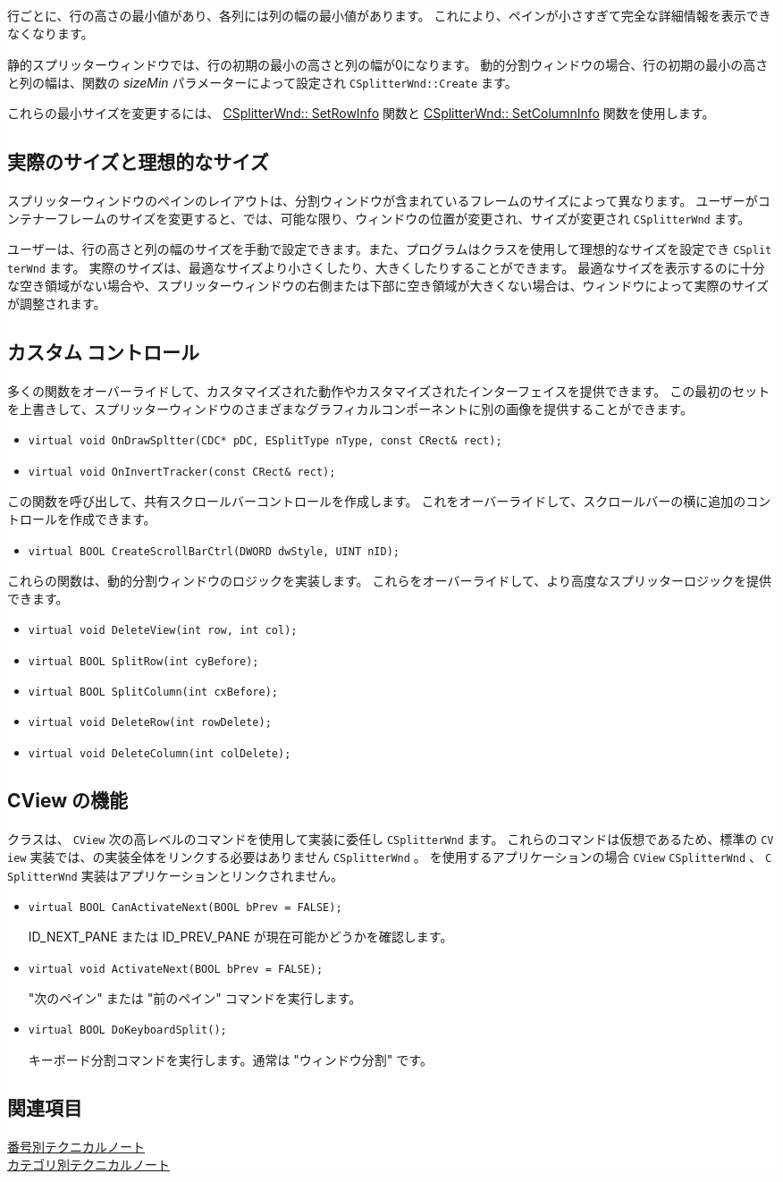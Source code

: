 行ごとに、行の高さの最小値があり、各列には列の幅の最小値があります。 これにより、ペインが小さすぎて完全な詳細情報を表示できなくなります。

静的スプリッターウィンドウでは、行の初期の最小の高さと列の幅が0になります。 動的分割ウィンドウの場合、行の初期の最小の高さと列の幅は、関数の *sizeMin* パラメーターによって設定され `CSplitterWnd::Create` ます。

これらの最小サイズを変更するには、 [CSplitterWnd:: SetRowInfo](../mfc/reference/csplitterwnd-class.md#setrowinfo) 関数と [CSplitterWnd:: SetColumnInfo](../mfc/reference/csplitterwnd-class.md#setcolumninfo) 関数を使用します。

## <a name="actual-vs-ideal-sizes"></a>実際のサイズと理想的なサイズ

スプリッターウィンドウのペインのレイアウトは、分割ウィンドウが含まれているフレームのサイズによって異なります。 ユーザーがコンテナーフレームのサイズを変更すると、では、可能な限り、ウィンドウの位置が変更され、サイズが変更され `CSplitterWnd` ます。

ユーザーは、行の高さと列の幅のサイズを手動で設定できます。また、プログラムはクラスを使用して理想的なサイズを設定でき `CSplitterWnd` ます。 実際のサイズは、最適なサイズより小さくしたり、大きくしたりすることができます。 最適なサイズを表示するのに十分な空き領域がない場合や、スプリッターウィンドウの右側または下部に空き領域が大きくない場合は、ウィンドウによって実際のサイズが調整されます。

## <a name="custom-controls"></a>カスタム コントロール

多くの関数をオーバーライドして、カスタマイズされた動作やカスタマイズされたインターフェイスを提供できます。 この最初のセットを上書きして、スプリッターウィンドウのさまざまなグラフィカルコンポーネントに別の画像を提供することができます。

- `virtual void OnDrawSpltter(CDC* pDC, ESplitType nType, const CRect& rect);`

- `virtual void OnInvertTracker(const CRect& rect);`

この関数を呼び出して、共有スクロールバーコントロールを作成します。 これをオーバーライドして、スクロールバーの横に追加のコントロールを作成できます。

- `virtual BOOL CreateScrollBarCtrl(DWORD dwStyle, UINT nID);`

これらの関数は、動的分割ウィンドウのロジックを実装します。 これらをオーバーライドして、より高度なスプリッターロジックを提供できます。

- `virtual void DeleteView(int row, int col);`

- `virtual BOOL SplitRow(int cyBefore);`

- `virtual BOOL SplitColumn(int cxBefore);`

- `virtual void DeleteRow(int rowDelete);`

- `virtual void DeleteColumn(int colDelete);`

## <a name="cview-functionality"></a>CView の機能

クラスは、 `CView` 次の高レベルのコマンドを使用して実装に委任し `CSplitterWnd` ます。 これらのコマンドは仮想であるため、標準の `CView` 実装では、の実装全体をリンクする必要はありません `CSplitterWnd` 。 を使用するアプリケーションの場合 `CView` `CSplitterWnd` 、 `CSplitterWnd` 実装はアプリケーションとリンクされません。

- `virtual BOOL CanActivateNext(BOOL bPrev = FALSE);`

   ID_NEXT_PANE または ID_PREV_PANE が現在可能かどうかを確認します。

- `virtual void ActivateNext(BOOL bPrev = FALSE);`

   "次のペイン" または "前のペイン" コマンドを実行します。

- `virtual BOOL DoKeyboardSplit();`

   キーボード分割コマンドを実行します。通常は "ウィンドウ分割" です。

## <a name="see-also"></a>関連項目

[番号別テクニカルノート](../mfc/technical-notes-by-number.md)<br/>
[カテゴリ別テクニカルノート](../mfc/technical-notes-by-category.md)
